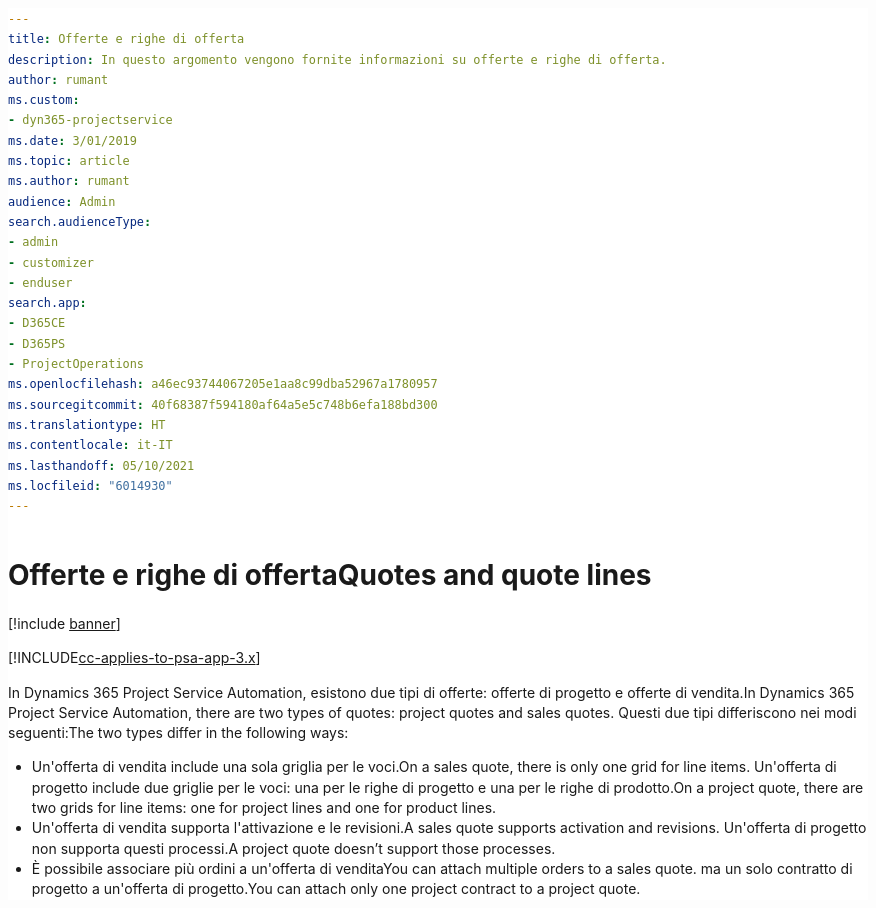 ```yaml
---
title: Offerte e righe di offerta
description: In questo argomento vengono fornite informazioni su offerte e righe di offerta.
author: rumant
ms.custom:
- dyn365-projectservice
ms.date: 3/01/2019
ms.topic: article
ms.author: rumant
audience: Admin
search.audienceType:
- admin
- customizer
- enduser
search.app:
- D365CE
- D365PS
- ProjectOperations
ms.openlocfilehash: a46ec93744067205e1aa8c99dba52967a1780957
ms.sourcegitcommit: 40f68387f594180af64a5e5c748b6efa188bd300
ms.translationtype: HT
ms.contentlocale: it-IT
ms.lasthandoff: 05/10/2021
ms.locfileid: "6014930"
---
```

# <a name="quotes-and-quote-lines"></a><span data-ttu-id="2d6c2-103">Offerte e righe di offerta</span><span class="sxs-lookup"><span data-stu-id="2d6c2-103">Quotes and quote lines</span></span>

[!include [banner](../includes/psa-now-project-operations.md)]

[!INCLUDE[cc-applies-to-psa-app-3.x](../includes/cc-applies-to-psa-app-3x.md)]

<span data-ttu-id="2d6c2-104">In Dynamics 365 Project Service Automation, esistono due tipi di offerte: offerte di progetto e offerte di vendita.</span><span class="sxs-lookup"><span data-stu-id="2d6c2-104">In Dynamics 365 Project Service Automation, there are two types of quotes: project quotes and sales quotes.</span></span> <span data-ttu-id="2d6c2-105">Questi due tipi differiscono nei modi seguenti:</span><span class="sxs-lookup"><span data-stu-id="2d6c2-105">The two types differ in the following ways:</span></span>

- <span data-ttu-id="2d6c2-106">Un'offerta di vendita include una sola griglia per le voci.</span><span class="sxs-lookup"><span data-stu-id="2d6c2-106">On a sales quote, there is only one grid for line items.</span></span> <span data-ttu-id="2d6c2-107">Un'offerta di progetto include due griglie per le voci: una per le righe di progetto e una per le righe di prodotto.</span><span class="sxs-lookup"><span data-stu-id="2d6c2-107">On a project quote, there are two grids for line items: one for project lines and one for product lines.</span></span>
- <span data-ttu-id="2d6c2-108">Un'offerta di vendita supporta l'attivazione e le revisioni.</span><span class="sxs-lookup"><span data-stu-id="2d6c2-108">A sales quote supports activation and revisions.</span></span> <span data-ttu-id="2d6c2-109">Un'offerta di progetto non supporta questi processi.</span><span class="sxs-lookup"><span data-stu-id="2d6c2-109">A project quote doesn’t support those processes.</span></span>
- <span data-ttu-id="2d6c2-110">È possibile associare più ordini a un'offerta di vendita</span><span class="sxs-lookup"><span data-stu-id="2d6c2-110">You can attach multiple orders to a sales quote.</span></span> <span data-ttu-id="2d6c2-111">ma un solo contratto di progetto a un'offerta di progetto.</span><span class="sxs-lookup"><span data-stu-id="2d6c2-111">You can attach only one project contract to a project quote.</span></span>